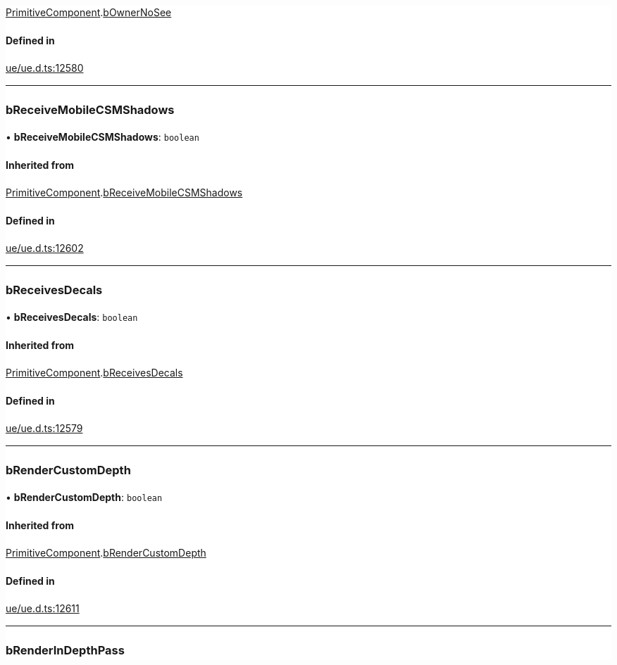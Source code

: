 [PrimitiveComponent](ue_ue.PrimitiveComponent.md).[bOwnerNoSee](ue_ue.PrimitiveComponent.md#bownernosee)

#### Defined in

[ue/ue.d.ts:12580](https://github.com/YugMetaverse/yug_typings/blob/b7d9b19/ue/ue.d.ts#L12580)

___

### bReceiveMobileCSMShadows

• **bReceiveMobileCSMShadows**: `boolean`

#### Inherited from

[PrimitiveComponent](ue_ue.PrimitiveComponent.md).[bReceiveMobileCSMShadows](ue_ue.PrimitiveComponent.md#breceivemobilecsmshadows)

#### Defined in

[ue/ue.d.ts:12602](https://github.com/YugMetaverse/yug_typings/blob/b7d9b19/ue/ue.d.ts#L12602)

___

### bReceivesDecals

• **bReceivesDecals**: `boolean`

#### Inherited from

[PrimitiveComponent](ue_ue.PrimitiveComponent.md).[bReceivesDecals](ue_ue.PrimitiveComponent.md#breceivesdecals)

#### Defined in

[ue/ue.d.ts:12579](https://github.com/YugMetaverse/yug_typings/blob/b7d9b19/ue/ue.d.ts#L12579)

___

### bRenderCustomDepth

• **bRenderCustomDepth**: `boolean`

#### Inherited from

[PrimitiveComponent](ue_ue.PrimitiveComponent.md).[bRenderCustomDepth](ue_ue.PrimitiveComponent.md#brendercustomdepth)

#### Defined in

[ue/ue.d.ts:12611](https://github.com/YugMetaverse/yug_typings/blob/b7d9b19/ue/ue.d.ts#L12611)

___

### bRenderInDepthPass
